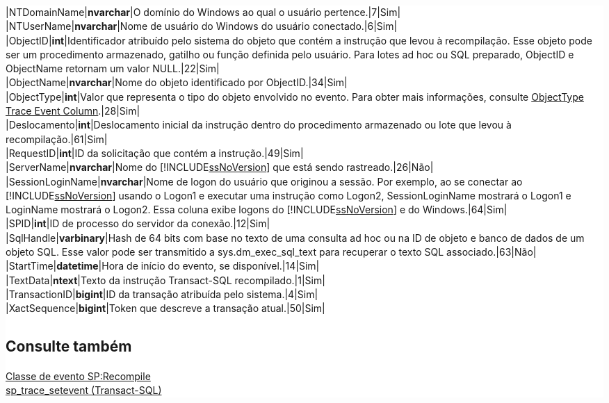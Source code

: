 |NTDomainName|**nvarchar**|O domínio do Windows ao qual o usuário pertence.|7|Sim|  
|NTUserName|**nvarchar**|Nome de usuário do Windows do usuário conectado.|6|Sim|  
|ObjectID|**int**|Identificador atribuído pelo sistema do objeto que contém a instrução que levou à recompilação. Esse objeto pode ser um procedimento armazenado, gatilho ou função definida pelo usuário. Para lotes ad hoc ou SQL preparado, ObjectID e ObjectName retornam um valor NULL.|22|Sim|  
|ObjectName|**nvarchar**|Nome do objeto identificado por ObjectID.|34|Sim|  
|ObjectType|**int**|Valor que representa o tipo do objeto envolvido no evento. Para obter mais informações, consulte [ObjectType Trace Event Column](../../relational-databases/event-classes/objecttype-trace-event-column.md).|28|Sim|  
|Deslocamento|**int**|Deslocamento inicial da instrução dentro do procedimento armazenado ou lote que levou à recompilação.|61|Sim|  
|RequestID|**int**|ID da solicitação que contém a instrução.|49|Sim|  
|ServerName|**nvarchar**|Nome do [!INCLUDE[ssNoVersion](../../includes/ssnoversion-md.md)] que está sendo rastreado.|26|Não|  
|SessionLoginName|**nvarchar**|Nome de logon do usuário que originou a sessão. Por exemplo, ao se conectar ao [!INCLUDE[ssNoVersion](../../includes/ssnoversion-md.md)] usando o Logon1 e executar uma instrução como Logon2, SessionLoginName mostrará o Logon1 e LoginName mostrará o Logon2. Essa coluna exibe logons do [!INCLUDE[ssNoVersion](../../includes/ssnoversion-md.md)] e do Windows.|64|Sim|  
|SPID|**int**|ID de processo do servidor da conexão.|12|Sim|  
|SqlHandle|**varbinary**|Hash de 64 bits com base no texto de uma consulta ad hoc ou na ID de objeto e banco de dados de um objeto SQL. Esse valor pode ser transmitido a sys.dm_exec_sql_text para recuperar o texto SQL associado.|63|Não|  
|StartTime|**datetime**|Hora de início do evento, se disponível.|14|Sim|  
|TextData|**ntext**|Texto da instrução Transact-SQL recompilado.|1|Sim|  
|TransactionID|**bigint**|ID da transação atribuída pelo sistema.|4|Sim|  
|XactSequence|**bigint**|Token que descreve a transação atual.|50|Sim|  
  
## <a name="see-also"></a>Consulte também  
 [Classe de evento SP:Recompile](../../relational-databases/event-classes/sp-recompile-event-class.md)   
 [sp_trace_setevent &#40;Transact-SQL&#41;](../../relational-databases/system-stored-procedures/sp-trace-setevent-transact-sql.md)  
  
  
